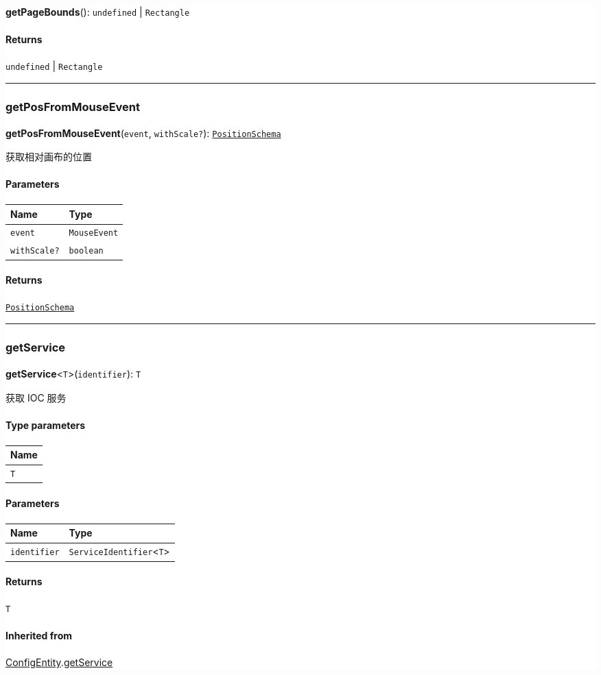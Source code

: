 **getPageBounds**(): `undefined` | `Rectangle`

#### Returns

`undefined` | `Rectangle`

***

### getPosFromMouseEvent

**getPosFromMouseEvent**(`event`, `withScale?`): [`PositionSchema`](/en/auto-docs/playground-react/interfaces/PositionSchema.md)

获取相对画布的位置

#### Parameters

| Name | Type |
| :------ | :------ |
| `event` | `MouseEvent` | `TouchEvent` | { `clientX`: `number` ; `clientY`: `number`  } |
| `withScale?` | `boolean` |

#### Returns

[`PositionSchema`](/en/auto-docs/playground-react/interfaces/PositionSchema.md)

***

### getService

**getService**<`T`>(`identifier`): `T`

获取 IOC 服务

#### Type parameters

| Name |
| :------ |
| `T` |

#### Parameters

| Name | Type |
| :------ | :------ |
| `identifier` | `ServiceIdentifier`<`T`> |

#### Returns

`T`

#### Inherited from

[ConfigEntity](/en/auto-docs/playground-react/classes/ConfigEntity.md).[getService](/en/auto-docs/playground-react/classes/ConfigEntity.md#getservice)
